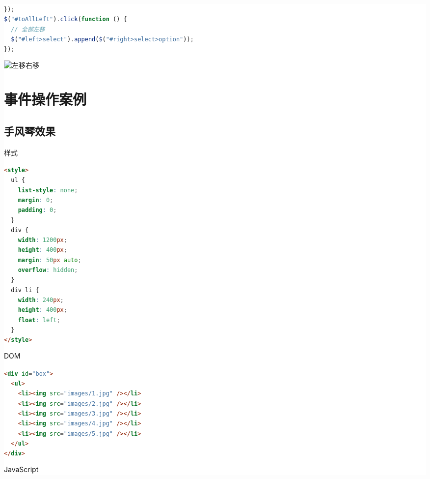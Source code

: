 ```js
});
$("#toAllLeft").click(function () {
  // 全部左移
  $("#left>select").append($("#right>select>option"));
});
```

![左移右移](https://s3.ax1x.com/2021/03/14/60UGIx.png)

# 事件操作案例

## 手风琴效果

样式

```html
<style>
  ul {
    list-style: none;
    margin: 0;
    padding: 0;
  }
  div {
    width: 1200px;
    height: 400px;
    margin: 50px auto;
    overflow: hidden;
  }
  div li {
    width: 240px;
    height: 400px;
    float: left;
  }
</style>
```

DOM

```html
<div id="box">
  <ul>
    <li><img src="images/1.jpg" /></li>
    <li><img src="images/2.jpg" /></li>
    <li><img src="images/3.jpg" /></li>
    <li><img src="images/4.jpg" /></li>
    <li><img src="images/5.jpg" /></li>
  </ul>
</div>
```

JavaScript
